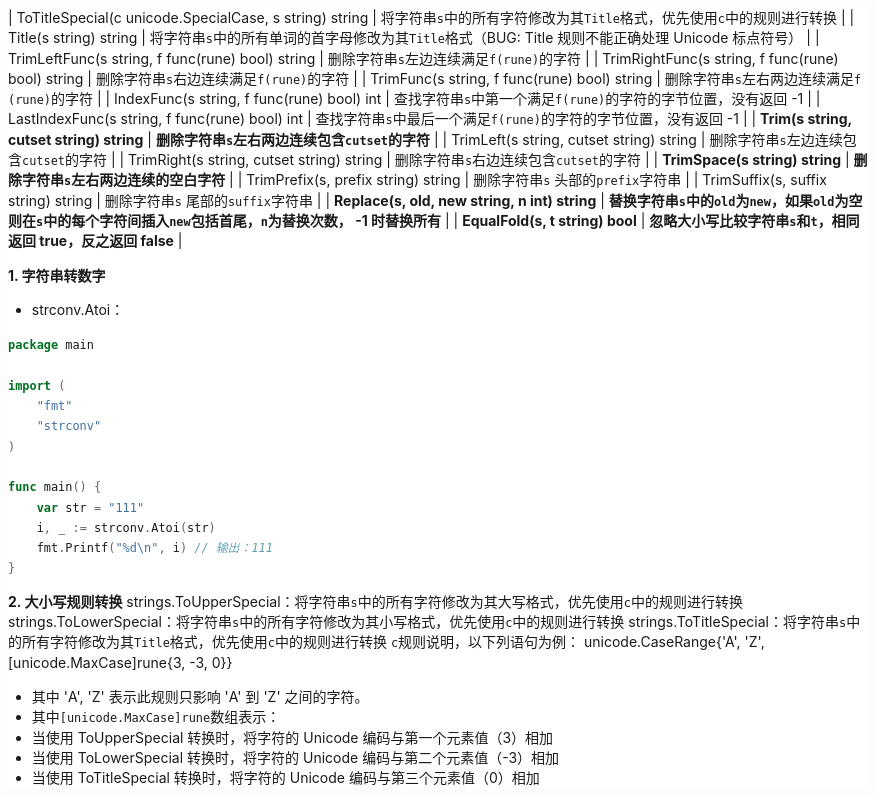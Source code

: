 | ToTitleSpecial(c unicode.SpecialCase, s string) string | 将字符串`s`中的所有字符修改为其`Title`格式，优先使用`c`中的规则进行转换 |
| Title(s string) string                                 | 将字符串`s`中的所有单词的首字母修改为其`Title`格式（BUG: Title 规则不能正确处理 Unicode 标点符号） |
| TrimLeftFunc(s string, f func(rune) bool) string       | 删除字符串`s`左边连续满足`f(rune)`的字符                     |
| TrimRightFunc(s string, f func(rune) bool) string      | 删除字符串`s`右边连续满足`f(rune)`的字符                     |
| TrimFunc(s string, f func(rune) bool) string           | 删除字符串`s`左右两边连续满足`f(rune)`的字符                 |
| IndexFunc(s string, f func(rune) bool) int             | 查找字符串`s`中第一个满足`f(rune)`的字符的字节位置，没有返回 -1 |
| LastIndexFunc(s string, f func(rune) bool) int         | 查找字符串`s`中最后一个满足`f(rune)`的字符的字节位置，没有返回 -1 |
| **Trim(s string, cutset string) string**               | **删除字符串`s`左右两边连续包含`cutset`的字符**              |
| TrimLeft(s string, cutset string) string               | 删除字符串`s`左边连续包含`cutset`的字符                      |
| TrimRight(s string, cutset string) string              | 删除字符串`s`右边连续包含`cutset`的字符                      |
| **TrimSpace(s string) string**                         | **删除字符串`s`左右两边连续的空白字符**                      |
| TrimPrefix(s, prefix string) string                    | 删除字符串`s` 头部的`prefix`字符串                           |
| TrimSuffix(s, suffix string) string                    | 删除字符串`s` 尾部的`suffix`字符串                           |
| **Replace(s, old, new string, n int) string**          | **替换字符串`s`中的`old`为`new`，如果`old`为空则在`s`中的每个字符间插入`new`包括首尾，`n`为替换次数， -1 时替换所有** |
| **EqualFold(s, t string) bool**                        | **忽略大小写比较字符串`s`和`t`，相同返回 true，反之返回 false** |

**1. 字符串转数字**

- strconv.Atoi：

```go
package main

import (
    "fmt"
    "strconv"
)

func main() {
    var str = "111"
    i, _ := strconv.Atoi(str)
    fmt.Printf("%d\n", i) // 输出：111
}
```

**2. 大小写规则转换**
strings.ToUpperSpecial：将字符串`s`中的所有字符修改为其大写格式，优先使用`c`中的规则进行转换
strings.ToLowerSpecial：将字符串`s`中的所有字符修改为其小写格式，优先使用`c`中的规则进行转换
strings.ToTitleSpecial：将字符串`s`中的所有字符修改为其`Title`格式，优先使用`c`中的规则进行转换
`c`规则说明，以下列语句为例：
unicode.CaseRange{'A', 'Z', [unicode.MaxCase]rune{3, -3, 0}}

- 其中 'A', 'Z' 表示此规则只影响 'A' 到 'Z' 之间的字符。
- 其中`[unicode.MaxCase]rune`数组表示：
- 当使用 ToUpperSpecial 转换时，将字符的 Unicode 编码与第一个元素值（3）相加
- 当使用 ToLowerSpecial 转换时，将字符的 Unicode 编码与第二个元素值（-3）相加
- 当使用 ToTitleSpecial 转换时，将字符的 Unicode 编码与第三个元素值（0）相加
